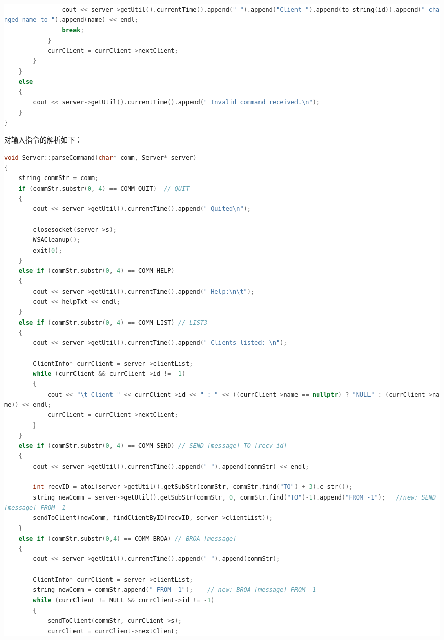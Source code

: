 ```c
				cout << server->getUtil().currentTime().append(" ").append("Client ").append(to_string(id)).append(" changed name to ").append(name) << endl;
				break;
			}
			currClient = currClient->nextClient;
		}
	}
	else
	{
		cout << server->getUtil().currentTime().append(" Invalid command received.\n");
	}
}
```

对输入指令的解析如下：

```c
void Server::parseCommand(char* comm, Server* server)
{
	string commStr = comm;
	if (commStr.substr(0, 4) == COMM_QUIT)	// QUIT
	{
		cout << server->getUtil().currentTime().append(" Quited\n");
		
		closesocket(server->s);
		WSACleanup();
		exit(0);
	}
	else if (commStr.substr(0, 4) == COMM_HELP)
	{
		cout << server->getUtil().currentTime().append(" Help:\n\t");
		cout << helpTxt << endl;
	}
	else if (commStr.substr(0, 4) == COMM_LIST)	// LIST3
	{
		cout << server->getUtil().currentTime().append(" Clients listed: \n");
		
		ClientInfo* currClient = server->clientList;
		while (currClient && currClient->id != -1)
		{
			cout << "\t Client " << currClient->id << " : " << ((currClient->name == nullptr) ? "NULL" : (currClient->name)) << endl;
			currClient = currClient->nextClient;
		}
	}
	else if (commStr.substr(0, 4) == COMM_SEND)	// SEND [message] TO [recv id]
	{
		cout << server->getUtil().currentTime().append(" ").append(commStr) << endl;
		
		int recvID = atoi(server->getUtil().getSubStr(commStr, commStr.find("TO") + 3).c_str());
		string newComm = server->getUtil().getSubStr(commStr, 0, commStr.find("TO")-1).append("FROM -1");	//new: SEND [message] FROM -1
		sendToClient(newComm, findClientByID(recvID, server->clientList));
	}
	else if (commStr.substr(0,4) == COMM_BROA) // BROA [message]
	{
		cout << server->getUtil().currentTime().append(" ").append(commStr);
		
		ClientInfo* currClient = server->clientList;
		string newComm = commStr.append(" FROM -1");	// new: BROA [message] FROM -1
		while (currClient != NULL && currClient->id != -1)
		{
			sendToClient(commStr, currClient->s);
			currClient = currClient->nextClient;
```